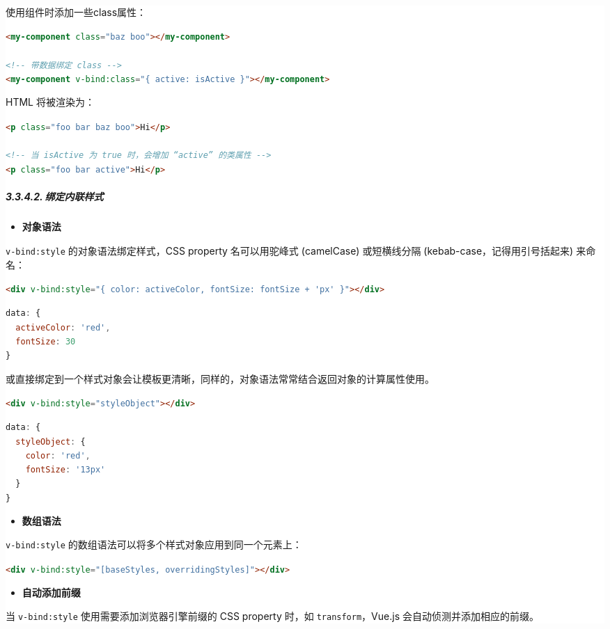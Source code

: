 使用组件时添加一些class属性：

```html
<my-component class="baz boo"></my-component>

<!-- 带数据绑定 class -->
<my-component v-bind:class="{ active: isActive }"></my-component>
```

HTML 将被渲染为：

```html
<p class="foo bar baz boo">Hi</p>

<!-- 当 isActive 为 true 时，会增加 “active” 的类属性 -->
<p class="foo bar active">Hi</p>
```

##### 3.3.4.2. 绑定内联样式

- **对象语法**

`v-bind:style` 的对象语法绑定样式，CSS property 名可以用驼峰式 (camelCase) 或短横线分隔 (kebab-case，记得用引号括起来) 来命名：

```html
<div v-bind:style="{ color: activeColor, fontSize: fontSize + 'px' }"></div>
```

```js
data: {
  activeColor: 'red',
  fontSize: 30
}
```

或直接绑定到一个样式对象会让模板更清晰，同样的，对象语法常常结合返回对象的计算属性使用。

```html
<div v-bind:style="styleObject"></div>
```

```js
data: {
  styleObject: {
    color: 'red',
    fontSize: '13px'
  }
}
```

- **数组语法**

`v-bind:style` 的数组语法可以将多个样式对象应用到同一个元素上：

```html
<div v-bind:style="[baseStyles, overridingStyles]"></div>
```

- **自动添加前缀**

当 `v-bind:style` 使用需要添加浏览器引擎前缀的 CSS property 时，如 `transform`，Vue.js 会自动侦测并添加相应的前缀。
